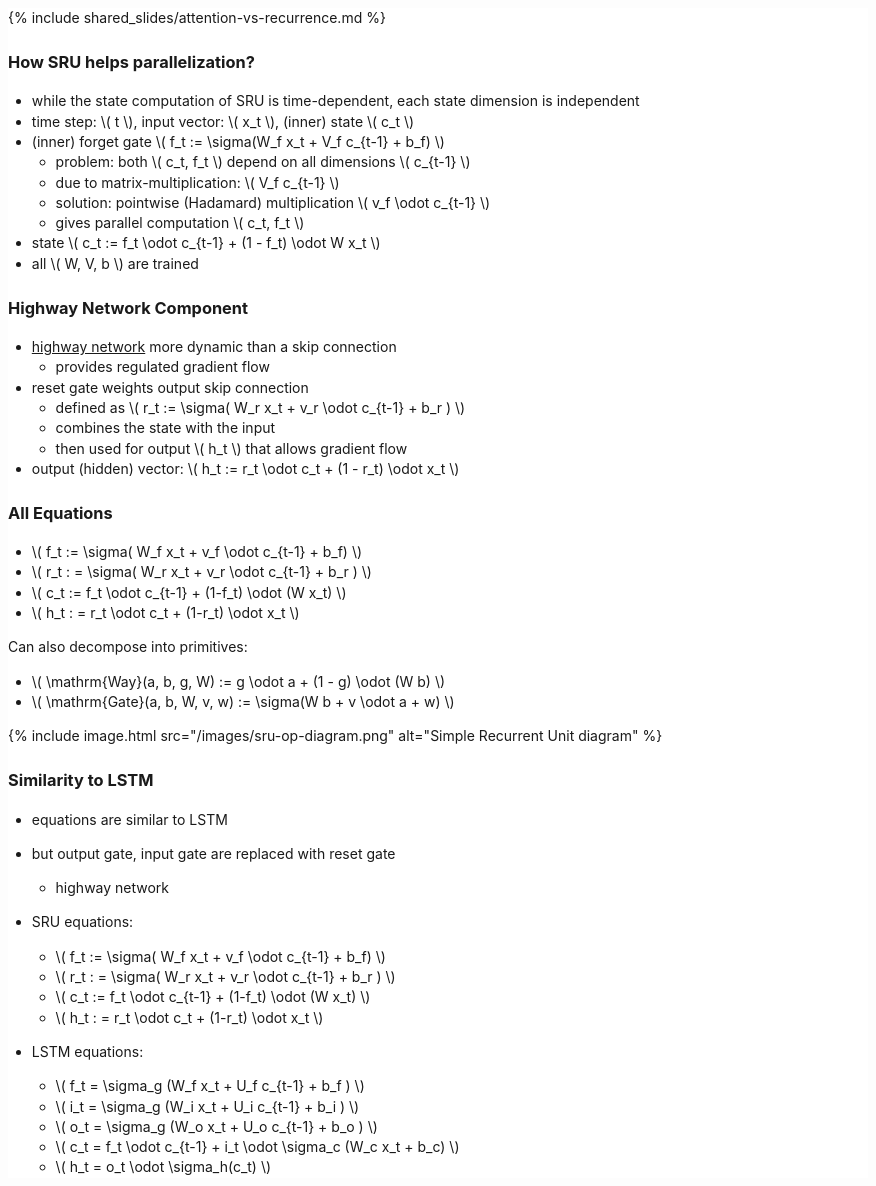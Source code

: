 
{% include shared_slides/attention-vs-recurrence.md %}

  
### How SRU helps parallelization?
- while the state computation of SRU is time-dependent, each state dimension is independent
- time step: \\( t \\), input vector: \\( x_t \\), (inner) state \\( c_t \\)
- (inner) forget gate \\( f_t := \sigma(W_f x_t + V_f c_{t-1} + b_f) \\)
  - problem: both \\( c_t, f_t \\) depend on all dimensions \\( c_{t-1} \\) 
  - due to matrix-multiplication: \\( V_f c_{t-1} \\)
  - solution: pointwise (Hadamard) multiplication \\( v_f \odot c_{t-1} \\)
  - gives parallel computation \\( c_t, f_t \\)
- state \\( c_t := f_t \odot c_{t-1} + (1 - f_t) \odot W x_t \\)
- all \\( W, V, b \\) are trained

### Highway Network Component
- [highway network](https://arxiv.org/pdf/1507.06228.pdf) more dynamic than a skip connection 
  - provides regulated gradient flow
- reset gate weights output skip connection
  - defined as \\( r_t := \sigma( W_r x_t + v_r \odot c_{t-1} + b_r ) \\)
  - combines the state with the input
  - then used for output \\( h_t \\) that allows gradient flow
- output (hidden) vector: \\( h_t := r_t \odot c_t + (1 - r_t) \odot x_t \\)


### All Equations
- \\( f_t := \sigma( W_f x_t + v_f \odot c_{t-1} + b_f) \\)
- \\( r_t : = \sigma( W_r x_t + v_r \odot c_{t-1} + b_r ) \\)
- \\( c_t := f_t \odot c_{t-1} + (1-f_t) \odot (W x_t) \\)
- \\( h_t : = r_t \odot c_t + (1-r_t) \odot x_t \\)
 
Can also decompose into primitives:
- \\( \mathrm{Way}(a, b, g, W) := g \odot a + (1 - g) \odot (W b) \\)
- \\( \mathrm{Gate}(a, b, W, v, w) := \sigma(W b + v \odot a + w) \\)

{% include image.html src="/images/sru-op-diagram.png" alt="Simple Recurrent Unit diagram" %}


### Similarity to LSTM
- equations are similar to LSTM
- but output gate, input gate are replaced with reset gate
  - highway network
- SRU equations:
  - \\( f_t := \sigma( W_f x_t + v_f \odot c_{t-1} + b_f) \\)
  - \\( r_t : = \sigma( W_r x_t + v_r \odot c_{t-1} + b_r ) \\)
  - \\( c_t := f_t \odot c_{t-1} + (1-f_t) \odot (W x_t) \\)
  - \\( h_t : = r_t \odot c_t + (1-r_t) \odot x_t \\)
 
- LSTM equations:
  - \\( f_t = \sigma_g (W_f x_t + U_f c_{t-1} + b_f ) \\)
  - \\( i_t = \sigma_g (W_i x_t + U_i c_{t-1} + b_i ) \\)
  - \\( o_t = \sigma_g (W_o x_t + U_o c_{t-1} + b_o ) \\)
  - \\( c_t = f_t \odot c_{t-1} + i_t \odot \sigma_c (W_c x_t + b_c) \\)
  - \\( h_t = o_t \odot \sigma_h(c_t) \\)
